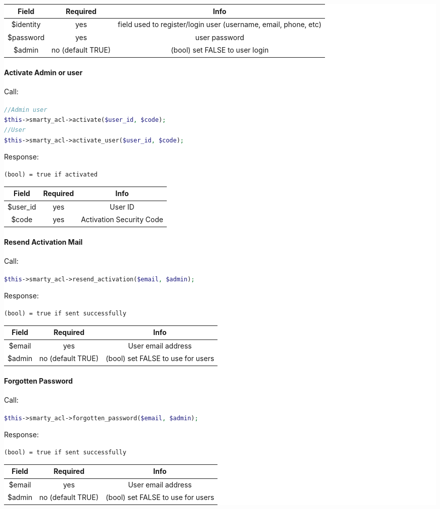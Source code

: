 | Field | Required | Info |
| :-----: | :--------: | :-------: |
| $identity | yes | field used to register/login user (username, email, phone, etc) |
| $password | yes | user password |
| $admin | no (default TRUE) | (bool) set FALSE to user login |

#### Activate Admin or user
Call:
```php
//Admin user
$this->smarty_acl->activate($user_id, $code);
//User
$this->smarty_acl->activate_user($user_id, $code);
```
Response:
```
(bool) = true if activated
```

| Field | Required | Info |
| :-----: | :--------: | :-------: |
| $user_id | yes | User ID |
| $code | yes | Activation Security Code |

#### Resend Activation Mail
Call:
```php
$this->smarty_acl->resend_activation($email, $admin);
```
Response:
```
(bool) = true if sent successfully
```

| Field | Required | Info |
| :-----: | :--------: | :-------: |
| $email | yes | User email address |
| $admin | no (default TRUE) | (bool) set FALSE to use for users |

#### Forgotten Password
Call:
```php
$this->smarty_acl->forgotten_password($email, $admin);
```
Response:
```
(bool) = true if sent successfully
```

| Field | Required | Info |
| :-----: | :--------: | :-------: |
| $email | yes | User email address |
| $admin | no (default TRUE) | (bool) set FALSE to use for users |
